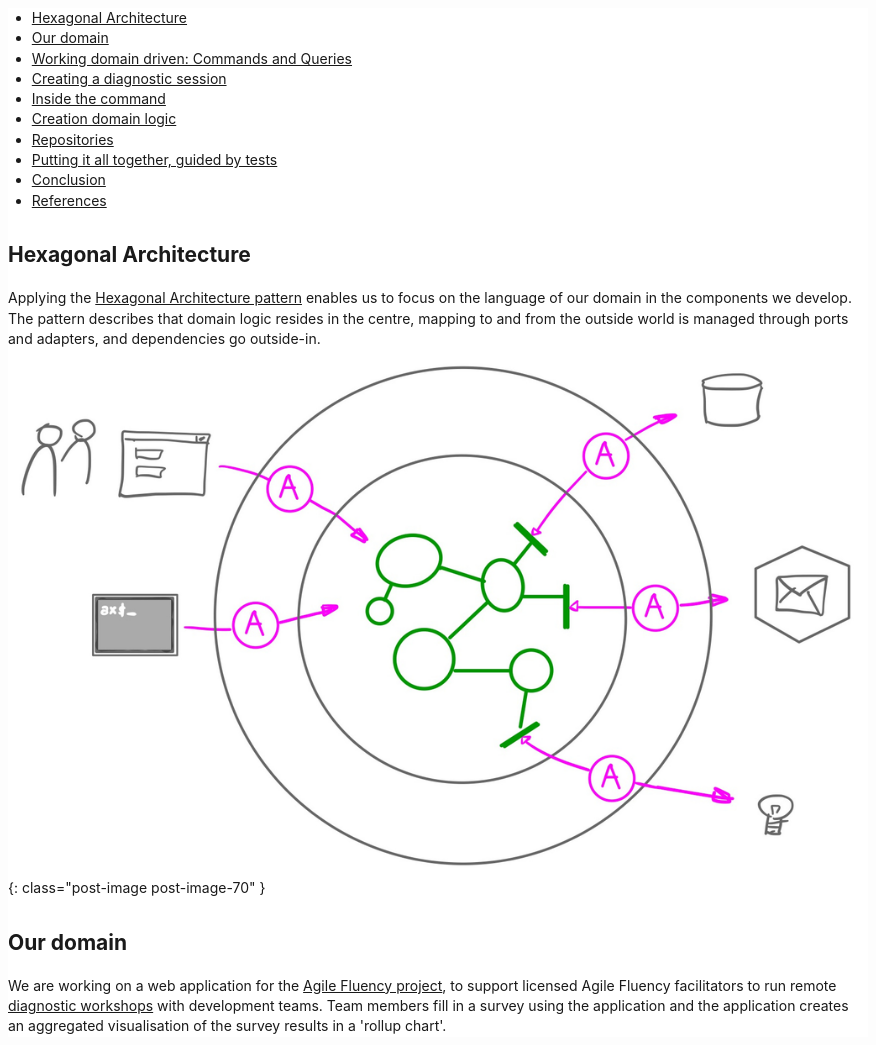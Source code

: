 - [Hexagonal Architecture](#hexagonal-architecture)
- [Our domain](#our-domain)
- [Working domain driven: Commands and Queries](#working-domain-driven-commands-and-queries)
- [Creating a diagnostic session](#creating-a-diagnostic-session)
- [Inside the command](#inside-the-command)
- [Creation domain logic](#creation-domain-logic)
- [Repositories](#repositories)
- [Putting it all together, guided by tests](#putting-it-all-together-guided-by-tests)
- [Conclusion](#conclusion)
- [References](#references)

## Hexagonal Architecture

Applying the [Hexagonal Architecture
pattern](/2020/08/20/hexagonal-architecture.html) enables us to focus on the
language of our domain in the components we develop. The pattern describes that
domain logic resides in the centre, mapping to and from the outside world is
managed through ports and adapters, and dependencies go outside-in.

![hexagonal architecture](/attachments/blogposts/2020/ports-and-adapters.jpg)
{: class="post-image post-image-70" }

## Our domain 

We are working on a web application for the [Agile Fluency
project](https://www.agilefluency.org/), to support licensed Agile Fluency
facilitators to run remote [diagnostic
workshops](https://www.agilefluency.org/diagnostic.php) with development teams.
Team members fill in a survey using the application and the application creates
an aggregated visualisation of the survey results in a 'rollup chart'.
